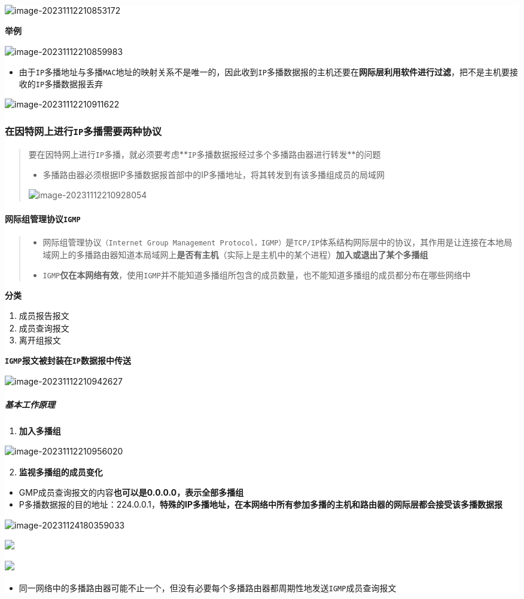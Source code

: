 ![image-20231112210853172](https://qingwu-oss.oss-cn-heyuan.aliyuncs.com/lian/img/image-20231112210853172.png)

**举例**

![image-20231112210859983](https://qingwu-oss.oss-cn-heyuan.aliyuncs.com/lian/img/image-20231112210859983.png)

- 由于`IP`多播地址与多播`MAC`地址的映射关系不是唯一的，因此收到`IP`多播数据报的主机还要在**网际层利用软件进行过滤**，把不是主机要接收的`IP`多播数据报丢弃

![image-20231112210911622](https://qingwu-oss.oss-cn-heyuan.aliyuncs.com/lian/img/image-20231112210911622.png)

### 在因特网上进行`IP`多播需要两种协议

> 要在因特网上进行`IP`多播，就必须要考虑**`IP`多播数据报经过多个多播路由器进行转发**的问题
>
> - 多播路由器必须根据IP多播数据报首部中的IP多播地址，将其转发到有该多播组成员的局域网
>
> ![image-20231112210928054](https://qingwu-oss.oss-cn-heyuan.aliyuncs.com/lian/img/image-20231112210928054.png)

#### 网际组管理协议`IGMP`

> - 网际组管理协议`（Internet Group Management Protocol，IGMP）`是`TCP/IP`体系结构网际层中的协议，其作用是让连接在本地局域网上的多播路由器知道本局域网上**是否有主机**（实际上是主机中的某个进程）**加入或退出了某个多播组**
>
> - `IGMP`**仅在本网络有效**，使用`IGMP`并不能知道多播组所包含的成员数量，也不能知道多播组的成员都分布在哪些网络中

**分类**

1. 成员报告报文
2. 成员查询报文
3. 离开组报文

**`IGMP`报文被封装在`IP`数据报中传送**

![image-20231112210942627](https://qingwu-oss.oss-cn-heyuan.aliyuncs.com/lian/img/image-20231112210942627.png)

##### 基本工作原理

1. **加入多播组**

![image-20231112210956020](https://qingwu-oss.oss-cn-heyuan.aliyuncs.com/lian/img/image-20231112210956020.png)

2. **监视多播组的成员变化**

- GMP成员查询报文的内容**也可以是0.0.0.0，表示全部多播组**
- P多播数据报的目的地址：224.0.0.1，**特殊的IP多播地址，在本网络中所有参加多播的主机和路由器的网际层都会接受该多播数据报**

![image-20231124180359033](https://qingwu-oss.oss-cn-heyuan.aliyuncs.com/lian/img/image-20231124180359033.png)

![](https://qingwu-oss.oss-cn-heyuan.aliyuncs.com/lian/img/image-20231124181326196.png)

![](https://qingwu-oss.oss-cn-heyuan.aliyuncs.com/lian/img/image-20231124181256119.png)

- 同一网络中的多播路由器可能不止一个，但没有必要每个多播路由器都周期性地发送`IGMP`成员查询报文
